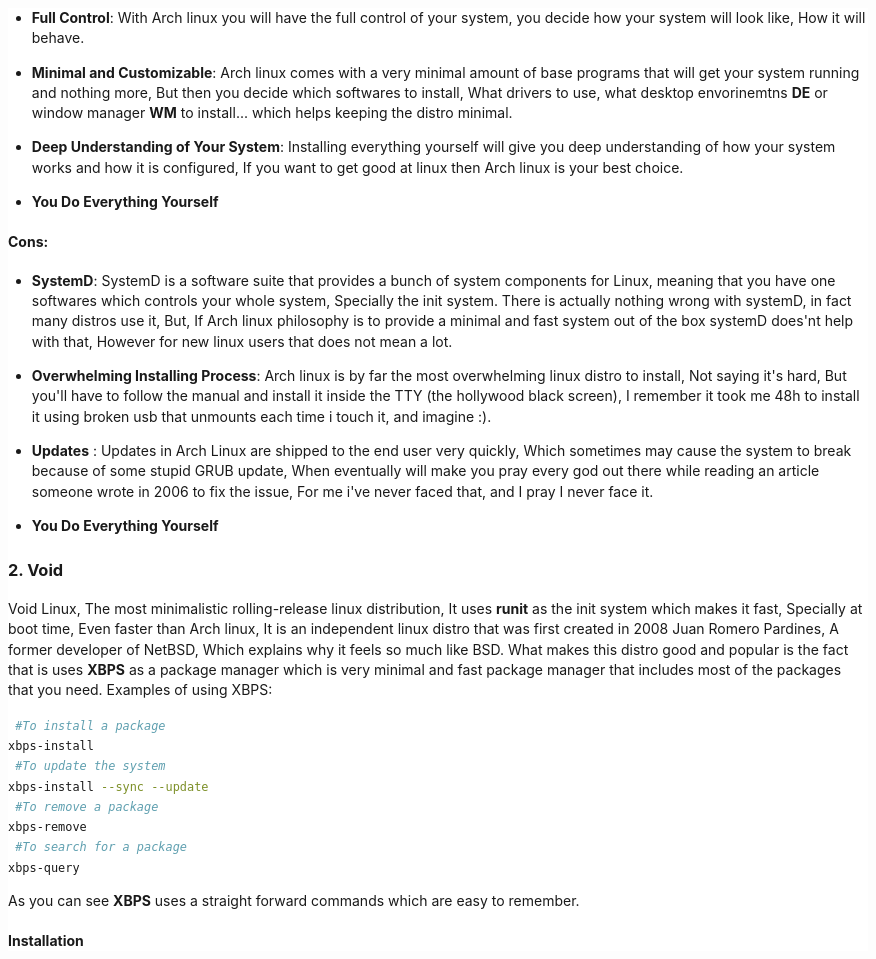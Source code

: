   - **Full Control**: With Arch linux you will have the full control of your system, you decide how your system will look like, How it will behave.
  
  - **Minimal and Customizable**: Arch linux comes with a very minimal amount of base programs that will get your system running and nothing more, But then you decide which softwares to install, What drivers to use, what desktop envorinemtns **DE** or  window manager **WM** to install... which helps keeping the distro minimal.
  
  - **Deep Understanding of Your System**: Installing everything yourself will give you deep understanding of how your system works and how it is configured, If you want to get good at linux then Arch linux is your best choice.
  
  - **You Do Everything Yourself**
  
  
#### Cons:
  - **SystemD**: SystemD is a software suite that provides a bunch of system components for Linux, meaning that you have one softwares which controls your whole system, Specially the init system. There is actually nothing wrong with systemD, in fact many distros use it, But, If Arch linux philosophy is to provide a minimal and fast system out of the box systemD does'nt help with that, However for new linux users that does not mean a lot.
  
  - **Overwhelming Installing Process**: Arch linux is by far the most overwhelming linux distro to install, Not saying it's hard, But you'll have to follow the manual and install it inside the TTY (the hollywood black screen), I remember it took me 48h to install it using broken usb that unmounts each time i touch it, and imagine :).
   
  - **Updates** : Updates in Arch Linux are shipped to the end user very quickly, Which sometimes may cause the system to break because of some stupid GRUB update, When eventually will make you pray every god out there while reading an article someone wrote in 2006 to fix the issue, For me i've never faced that, and I pray I never face it.
  - **You Do Everything Yourself**

### 2. Void
Void Linux, The most minimalistic rolling-release linux distribution, It uses **runit** as the init system which makes it fast, Specially at boot time, Even faster than Arch linux, It is an independent linux distro that was first created in 2008 Juan Romero Pardines, A former developer of NetBSD, Which explains why it feels so much like BSD. What makes this distro good and popular is the fact that is uses **XBPS** as a package manager which is very minimal and fast package manager that includes most of the packages that you need. Examples of using XBPS:

```sh
 #To install a package
xbps-install
 #To update the system
xbps-install --sync --update 
 #To remove a package
xbps-remove
 #To search for a package
xbps-query 
```
As you can see **XBPS** uses a straight forward commands which are easy to remember.


#### Installation
